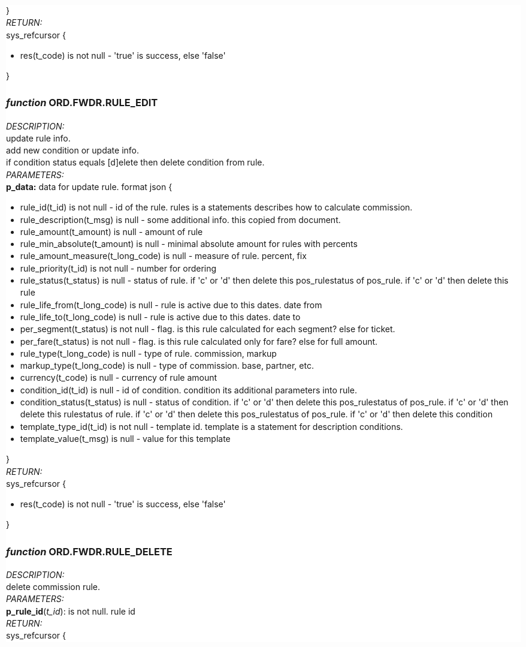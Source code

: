 }  
_RETURN:_  
sys\_refcursor {  

  * res(t\_code) is not null - 'true' is success, else 'false'  

}  

### _function_ ORD.FWDR.RULE\_EDIT  
_DESCRIPTION:_  
update rule info.  
add new condition or update info.  
if condition status equals [d]elete then delete condition from rule.  
_PARAMETERS:_  
**p\_data:** data for update rule. format json {  

  * rule\_id(t\_id) is not null - id of the rule. rules is a statements describes how to calculate commission.  
  * rule\_description(t\_msg) is null - some additional info. this copied from document.  
  * rule\_amount(t\_amount) is null - amount of rule  
  * rule\_min\_absolute(t\_amount) is null - minimal absolute amount for rules with percents  
  * rule\_amount\_measure(t\_long\_code) is null - measure of rule. percent, fix  
  * rule\_priority(t\_id) is not null - number for ordering  
  * rule\_status(t\_status) is null - status of rule. if 'c' or 'd' then delete this pos\_rulestatus of pos\_rule. if 'c' or 'd' then delete this rule  
  * rule\_life\_from(t\_long\_code) is null - rule is active due to this dates. date from  
  * rule\_life\_to(t\_long\_code) is null - rule is active due to this dates. date to  
  * per\_segment(t\_status) is not null - flag. is this rule calculated for each segment? else for ticket.  
  * per\_fare(t\_status) is not null - flag. is this rule calculated only for fare? else for full amount.  
  * rule\_type(t\_long\_code) is null - type of rule. commission, markup  
  * markup\_type(t\_long\_code) is null - type of commission. base, partner, etc.  
  * currency(t\_code) is null - currency of rule amount  
  * condition\_id(t\_id) is null - id of condition. condition its additional parameters into rule.  
  * condition\_status(t\_status) is null - status of condition. if 'c' or 'd' then delete this pos\_rulestatus of pos\_rule. if 'c' or 'd' then delete this rulestatus of rule. if 'c' or 'd' then delete this pos\_rulestatus of pos\_rule. if 'c' or 'd' then delete this condition  
  * template\_type\_id(t\_id) is not null - template id. template is a statement for description conditions.  
  * template\_value(t\_msg) is null - value for this template  

}  
_RETURN:_  
sys\_refcursor {  

  * res(t\_code) is not null - 'true' is success, else 'false'  

}  

### _function_ ORD.FWDR.RULE\_DELETE  
_DESCRIPTION:_  
delete commission rule.  
_PARAMETERS:_  
**p\_rule\_id**(_t\_id_): is not null. rule id  
_RETURN:_  
sys\_refcursor {  
